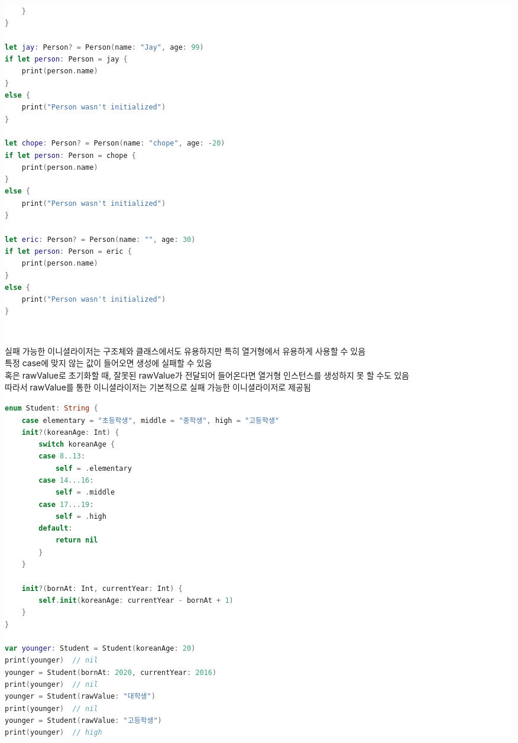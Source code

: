 ```swift
	}
}

let jay: Person? = Person(name: "Jay", age: 99)
if let person: Person = jay {
	print(person.name)
}
else {
	print("Person wasn't initialized")
}

let chope: Person? = Person(name: "chope", age: -20)
if let person: Person = chope {
	print(person.name)
}
else {
	print("Person wasn't initialized")
}

let eric: Person? = Person(name: "", age: 30)
if let person: Person = eric {
	print(person.name)
}
else {
	print("Person wasn't initialized")
}
```
<br/>

실패 가능한 이니셜라이저는 구조체와 클래스에서도 유용하지만 특히 열거형에서 유용하게 사용할 수 있음  
특정 case에 맞지 않는 값이 들어오면 생성에 실패할 수 있음  
혹은 rawValue로 초기화할 때, 잘못된 rawValue가 전달되어 들어온다면 열거형 인스턴스를 생성하지 못 할 수도 있음  
따라서 rawValue를 통한 이니셜라이저는 기본적으로 실패 가능한 이니셜라이저로 제공됨

```swift
enum Student: String {
	case elementary = "초등학생", middle = "중학생", high = "고등학생"
	init?(koreanAge: Int) {
		switch koreanAge {
		case 8..13:
			self = .elementary
		case 14...16:
			self = .middle
		case 17...19:
			self = .high
		default:
			return nil
		}
	}
	
	init?(bornAt: Int, currentYear: Int) {
		self.init(koreanAge: currentYear - bornAt + 1)
	}
}

var younger: Student = Student(koreanAge: 20)
print(younger)  // nil
younger = Student(bornAt: 2020, currentYear: 2016)
print(younger)  // nil
younger = Student(rawValue: "대학생")
print(younger)  // nil
younger = Student(rawValue: "고등학생")
print(younger)  // high
```